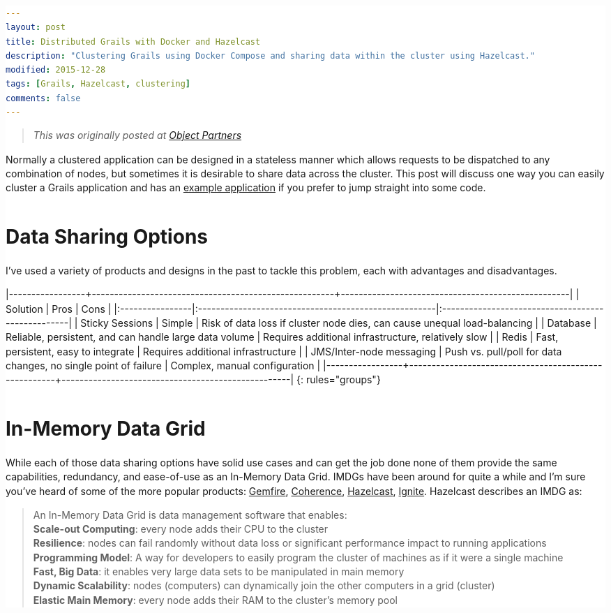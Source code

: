 ```yaml
---
layout: post
title: Distributed Grails with Docker and Hazelcast
description: "Clustering Grails using Docker Compose and sharing data within the cluster using Hazelcast."
modified: 2015-12-28
tags: [Grails, Hazelcast, clustering]
comments: false
---
```


> *This was originally posted at [Object Partners](https://objectpartners.com/2015/12/28/distributed-grails-with-docker-and-hazelcast/)*

Normally a clustered application can be designed in a stateless manner which allows requests to be dispatched to any combination of nodes, but sometimes it is desirable to share data across the cluster. This post will discuss one way you can easily cluster a Grails application and has an [example application](https://github.com/mike-plummer/DistributedGrails) if you prefer to jump straight into some code.

# Data Sharing Options

I’ve used a variety of products and designs in the past to tackle this problem, each with advantages and disadvantages.

|-----------------+------------------------------------------------------+---------------------------------------------------|
| Solution        |	Pros                                                 |	Cons                                             |
|:----------------|:-----------------------------------------------------|:--------------------------------------------------|
| Sticky Sessions | Simple                                               | Risk of data loss if cluster node dies, can cause unequal load-balancing |
| Database	      | Reliable, persistent, and can handle large data volume | Requires additional infrastructure, relatively slow |
| Redis           | Fast, persistent, easy to integrate | Requires additional infrastructure |
| JMS/Inter-node messaging | Push vs. pull/poll for data changes, no single point of failure | Complex, manual configuration |
|-----------------+------------------------------------------------------+---------------------------------------------------|
{: rules="groups"}

# In-Memory Data Grid

While each of those data sharing options have solid use cases and can get the job done none of them provide the same capabilities, redundancy, and ease-of-use as an In-Memory Data Grid. IMDGs have been around for quite a while and I’m sure you’ve heard of some of the more popular products: [Gemfire](https://pivotal.io/big-data/pivotal-gemfire), [Coherence](https://www.oracle.com/middleware/coherence/index.html), [Hazelcast](http://hazelcast.org/), [Ignite](https://ignite.apache.org/). Hazelcast describes an IMDG as:

> An In-Memory Data Grid is data management software that enables:
   <br/>**Scale-out Computing**: every node adds their CPU to the cluster
   <br/>**Resilience**: nodes can fail randomly without data loss or significant performance impact to running applications
   <br/>**Programming Model**: A way for developers to easily program the cluster of machines as if it were a single machine
   <br/>**Fast, Big Data**: it enables very large data sets to be manipulated in main memory
   <br/>**Dynamic Scalability**: nodes (computers) can dynamically join the other computers in a grid (cluster)
   <br/>**Elastic Main Memory**: every node adds their RAM to the cluster’s memory pool
